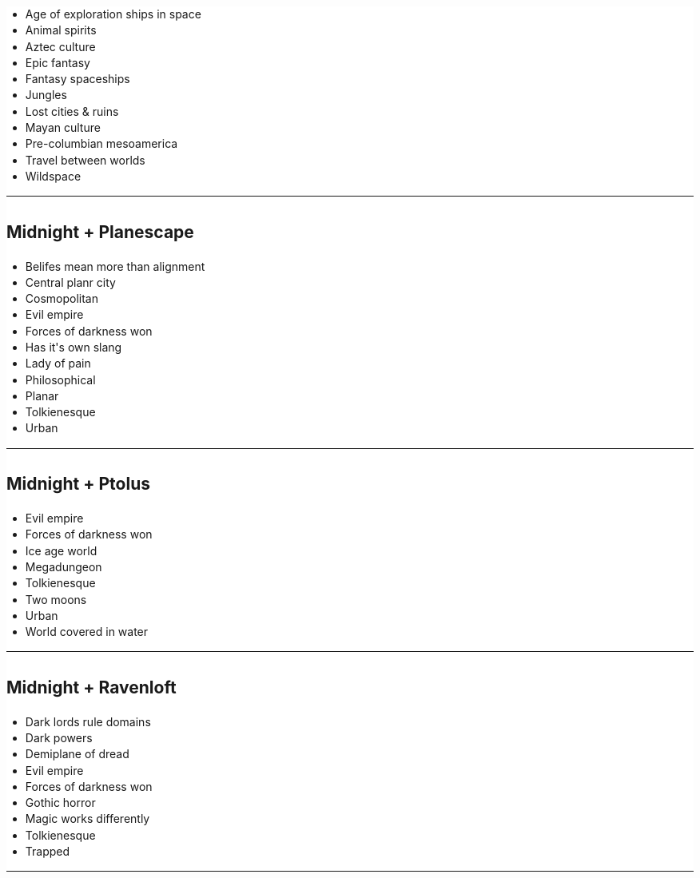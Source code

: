 * Age of exploration ships in space
* Animal spirits
* Aztec culture
* Epic fantasy
* Fantasy spaceships
* Jungles
* Lost cities & ruins
* Mayan culture
* Pre-columbian mesoamerica
* Travel between worlds
* Wildspace

---

## Midnight + Planescape

* Belifes mean more than alignment
* Central planr city
* Cosmopolitan
* Evil empire
* Forces of darkness won
* Has it's own slang
* Lady of pain
* Philosophical
* Planar
* Tolkienesque
* Urban

---

## Midnight + Ptolus

* Evil empire
* Forces of darkness won
* Ice age world
* Megadungeon
* Tolkienesque
* Two moons
* Urban
* World covered in water

---

## Midnight + Ravenloft

* Dark lords rule domains
* Dark powers
* Demiplane of dread
* Evil empire
* Forces of darkness won
* Gothic horror
* Magic works differently
* Tolkienesque
* Trapped

---